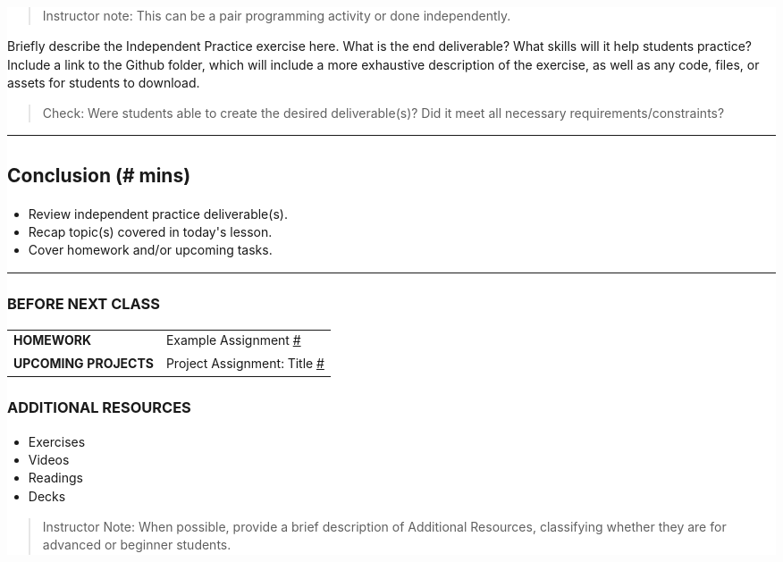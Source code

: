 > Instructor note: This can be a pair programming activity or done independently.

Briefly describe the Independent Practice exercise here. What is the end deliverable? What skills will it help students practice? Include a link to the Github folder, which will include a more exhaustive description of the exercise, as well as any code, files, or assets for students to download.

> Check: Were students able to create the desired deliverable(s)? Did it meet all necessary requirements/constraints?

***

<a name="conclusion"></a>
## Conclusion (# mins)
- Review independent practice deliverable(s).
- Recap topic(s) covered in today's lesson.
- Cover homework and/or upcoming tasks.

***

### BEFORE NEXT CLASS
|   |   |
|---|---|
| **HOMEWORK** | Example Assignment [#](Instructions)  |
| **UPCOMING PROJECTS**  | Project Assignment: Title [#](Instructions)  |

### ADDITIONAL RESOURCES
- Exercises
- Videos
- Readings
- Decks

> Instructor Note: When possible, provide a brief description of Additional Resources, classifying whether they are for advanced or beginner students.  

